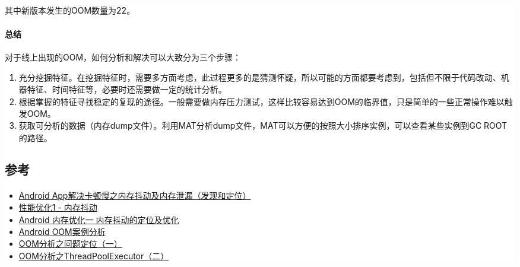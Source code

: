 其中新版本发生的OOM数量为22。

#### 总结

对于线上出现的OOM，如何分析和解决可以大致分为三个步骤：

1. 充分挖掘特征。在挖掘特征时，需要多方面考虑，此过程更多的是猜测怀疑，所以可能的方面都要考虑到，包括但不限于代码改动、机器特征、时间特征等，必要时还需要做一定的统计分析。
2. 根据掌握的特征寻找稳定的复现的途径。一般需要做内存压力测试，这样比较容易达到OOM的临界值，只是简单的一些正常操作难以触发OOM。
3. 获取可分析的数据（内存dump文件）。利用MAT分析dump文件，MAT可以方便的按照大小排序实例，可以查看某些实例到GC ROOT的路径。

## 参考

* [Android App解决卡顿慢之内存抖动及内存泄漏（发现和定位）](https://www.cnblogs.com/xgjblog/p/9042458.html)
* [性能优化1 - 内存抖动](https://myliupengcheng.github.io/2019/01/09/android-Performance-optimization-Memory-jitter-md/)
* [Android 内存优化一 内存抖动的定位及优化](https://blog.csdn.net/qiyei2009/article/details/89789585)
* [Android OOM案例分析](https://tech.meituan.com/2017/04/14/oom-analysis.html)
* [OOM分析之问题定位（一）](https://zhuanlan.zhihu.com/p/58919881)
* [OOM分析之ThreadPoolExecutor（二）](https://zhuanlan.zhihu.com/p/58920682)


